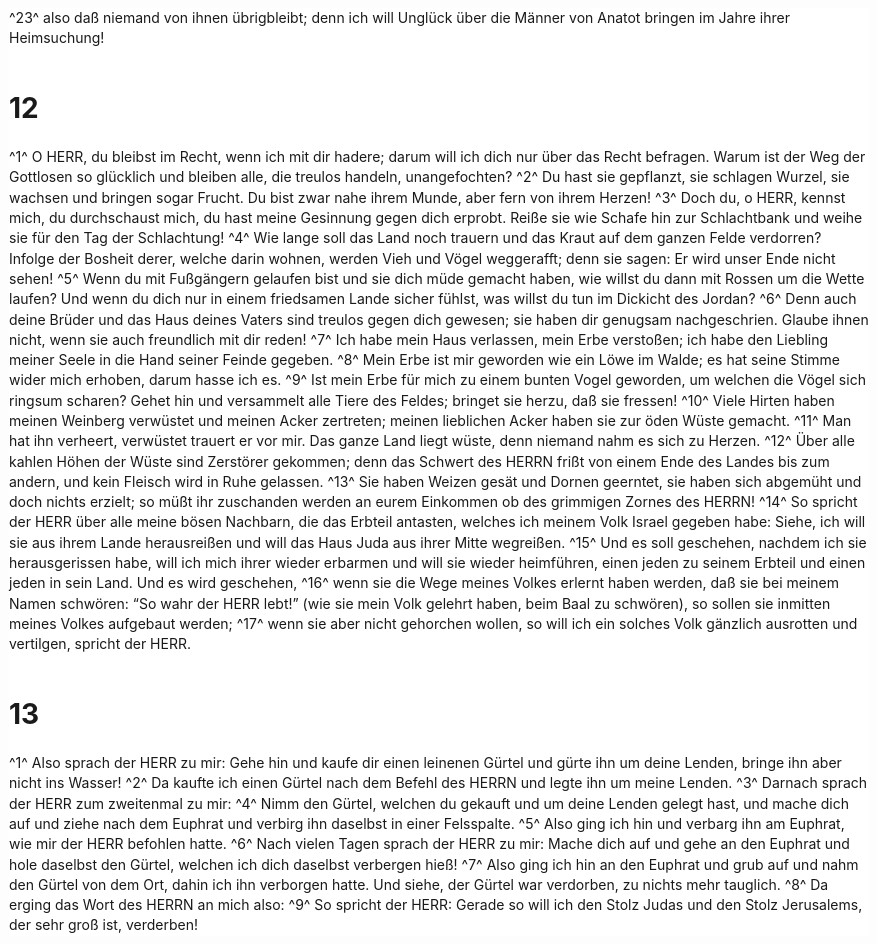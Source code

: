 ^23^ also daß niemand von ihnen übrigbleibt; denn ich will Unglück über die Männer von Anatot bringen im Jahre ihrer Heimsuchung! 

# 12 
^1^ O HERR, du bleibst im Recht, wenn ich mit dir hadere; darum will ich dich nur über das Recht befragen. Warum ist der Weg der Gottlosen so glücklich und bleiben alle, die treulos handeln, unangefochten? 
^2^ Du hast sie gepflanzt, sie schlagen Wurzel, sie wachsen und bringen sogar Frucht. Du bist zwar nahe ihrem Munde, aber fern von ihrem Herzen! 
^3^ Doch du, o HERR, kennst mich, du durchschaust mich, du hast meine Gesinnung gegen dich erprobt. Reiße sie wie Schafe hin zur Schlachtbank und weihe sie für den Tag der Schlachtung! 
^4^ Wie lange soll das Land noch trauern und das Kraut auf dem ganzen Felde verdorren? Infolge der Bosheit derer, welche darin wohnen, werden Vieh und Vögel weggerafft; denn sie sagen: Er wird unser Ende nicht sehen! 
^5^ Wenn du mit Fußgängern gelaufen bist und sie dich müde gemacht haben, wie willst du dann mit Rossen um die Wette laufen? Und wenn du dich nur in einem friedsamen Lande sicher fühlst, was willst du tun im Dickicht des Jordan? 
^6^ Denn auch deine Brüder und das Haus deines Vaters sind treulos gegen dich gewesen; sie haben dir genugsam nachgeschrien. Glaube ihnen nicht, wenn sie auch freundlich mit dir reden! 
^7^ Ich habe mein Haus verlassen, mein Erbe verstoßen; ich habe den Liebling meiner Seele in die Hand seiner Feinde gegeben. 
^8^ Mein Erbe ist mir geworden wie ein Löwe im Walde; es hat seine Stimme wider mich erhoben, darum hasse ich es. 
^9^ Ist mein Erbe für mich zu einem bunten Vogel geworden, um welchen die Vögel sich ringsum scharen? Gehet hin und versammelt alle Tiere des Feldes; bringet sie herzu, daß sie fressen! 
^10^ Viele Hirten haben meinen Weinberg verwüstet und meinen Acker zertreten; meinen lieblichen Acker haben sie zur öden Wüste gemacht. 
^11^ Man hat ihn verheert, verwüstet trauert er vor mir. Das ganze Land liegt wüste, denn niemand nahm es sich zu Herzen. 
^12^ Über alle kahlen Höhen der Wüste sind Zerstörer gekommen; denn das Schwert des HERRN frißt von einem Ende des Landes bis zum andern, und kein Fleisch wird in Ruhe gelassen. 
^13^ Sie haben Weizen gesät und Dornen geerntet, sie haben sich abgemüht und doch nichts erzielt; so müßt ihr zuschanden werden an eurem Einkommen ob des grimmigen Zornes des HERRN! 
^14^ So spricht der HERR über alle meine bösen Nachbarn, die das Erbteil antasten, welches ich meinem Volk Israel gegeben habe: Siehe, ich will sie aus ihrem Lande herausreißen und will das Haus Juda aus ihrer Mitte wegreißen. 
^15^ Und es soll geschehen, nachdem ich sie herausgerissen habe, will ich mich ihrer wieder erbarmen und will sie wieder heimführen, einen jeden zu seinem Erbteil und einen jeden in sein Land. Und es wird geschehen, 
^16^ wenn sie die Wege meines Volkes erlernt haben werden, daß sie bei meinem Namen schwören: “So wahr der HERR lebt!” (wie sie mein Volk gelehrt haben, beim Baal zu schwören), so sollen sie inmitten meines Volkes aufgebaut werden; 
^17^ wenn sie aber nicht gehorchen wollen, so will ich ein solches Volk gänzlich ausrotten und vertilgen, spricht der HERR. 

# 13 
^1^ Also sprach der HERR zu mir: Gehe hin und kaufe dir einen leinenen Gürtel und gürte ihn um deine Lenden, bringe ihn aber nicht ins Wasser! 
^2^ Da kaufte ich einen Gürtel nach dem Befehl des HERRN und legte ihn um meine Lenden. 
^3^ Darnach sprach der HERR zum zweitenmal zu mir: 
^4^ Nimm den Gürtel, welchen du gekauft und um deine Lenden gelegt hast, und mache dich auf und ziehe nach dem Euphrat und verbirg ihn daselbst in einer Felsspalte. 
^5^ Also ging ich hin und verbarg ihn am Euphrat, wie mir der HERR befohlen hatte. 
^6^ Nach vielen Tagen sprach der HERR zu mir: Mache dich auf und gehe an den Euphrat und hole daselbst den Gürtel, welchen ich dich daselbst verbergen hieß! 
^7^ Also ging ich hin an den Euphrat und grub auf und nahm den Gürtel von dem Ort, dahin ich ihn verborgen hatte. Und siehe, der Gürtel war verdorben, zu nichts mehr tauglich. 
^8^ Da erging das Wort des HERRN an mich also: 
^9^ So spricht der HERR: Gerade so will ich den Stolz Judas und den Stolz Jerusalems, der sehr groß ist, verderben! 